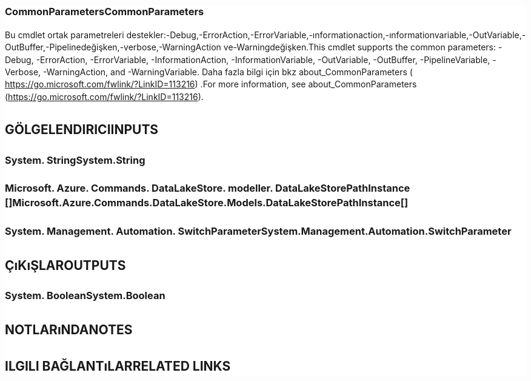 ### <span data-ttu-id="5486a-129">CommonParameters</span><span class="sxs-lookup"><span data-stu-id="5486a-129">CommonParameters</span></span>
<span data-ttu-id="5486a-130">Bu cmdlet ortak parametreleri destekler:-Debug,-ErrorAction,-ErrorVariable,-ınformationaction,-ınformationvariable,-OutVariable,-OutBuffer,-Pipelinedeğişken,-verbose,-WarningAction ve-Warningdeğişken.</span><span class="sxs-lookup"><span data-stu-id="5486a-130">This cmdlet supports the common parameters: -Debug, -ErrorAction, -ErrorVariable, -InformationAction, -InformationVariable, -OutVariable, -OutBuffer, -PipelineVariable, -Verbose, -WarningAction, and -WarningVariable.</span></span> <span data-ttu-id="5486a-131">Daha fazla bilgi için bkz about_CommonParameters ( https://go.microsoft.com/fwlink/?LinkID=113216) .</span><span class="sxs-lookup"><span data-stu-id="5486a-131">For more information, see about_CommonParameters (https://go.microsoft.com/fwlink/?LinkID=113216).</span></span>

## <span data-ttu-id="5486a-132">GÖLGELENDIRICI</span><span class="sxs-lookup"><span data-stu-id="5486a-132">INPUTS</span></span>

### <span data-ttu-id="5486a-133">System. String</span><span class="sxs-lookup"><span data-stu-id="5486a-133">System.String</span></span>

### <span data-ttu-id="5486a-134">Microsoft. Azure. Commands. DataLakeStore. modeller. DataLakeStorePathInstance []</span><span class="sxs-lookup"><span data-stu-id="5486a-134">Microsoft.Azure.Commands.DataLakeStore.Models.DataLakeStorePathInstance[]</span></span>

### <span data-ttu-id="5486a-135">System. Management. Automation. SwitchParameter</span><span class="sxs-lookup"><span data-stu-id="5486a-135">System.Management.Automation.SwitchParameter</span></span>

## <span data-ttu-id="5486a-136">ÇıKıŞLAR</span><span class="sxs-lookup"><span data-stu-id="5486a-136">OUTPUTS</span></span>

### <span data-ttu-id="5486a-137">System. Boolean</span><span class="sxs-lookup"><span data-stu-id="5486a-137">System.Boolean</span></span>

## <span data-ttu-id="5486a-138">NOTLARıNDA</span><span class="sxs-lookup"><span data-stu-id="5486a-138">NOTES</span></span>

## <span data-ttu-id="5486a-139">ILGILI BAĞLANTıLAR</span><span class="sxs-lookup"><span data-stu-id="5486a-139">RELATED LINKS</span></span>
